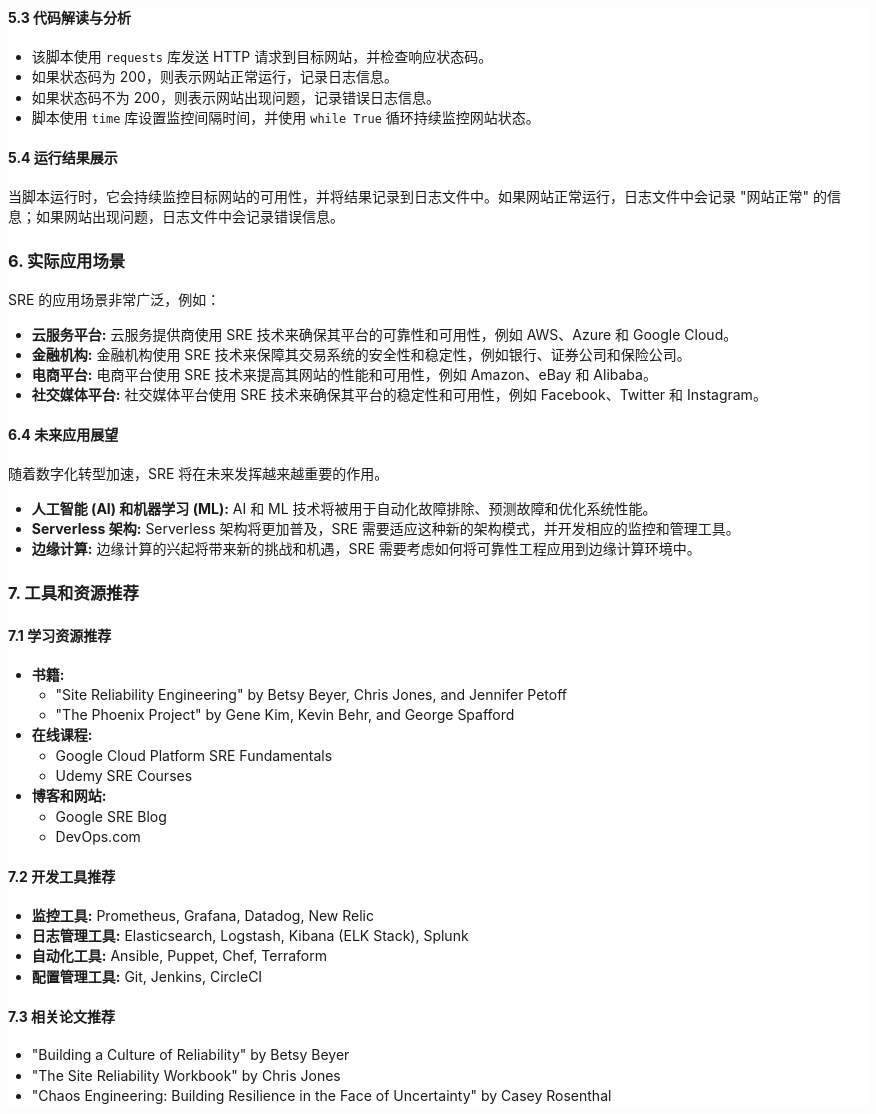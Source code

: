 #### 5.3 代码解读与分析

* 该脚本使用 `requests` 库发送 HTTP 请求到目标网站，并检查响应状态码。
* 如果状态码为 200，则表示网站正常运行，记录日志信息。
* 如果状态码不为 200，则表示网站出现问题，记录错误日志信息。
* 脚本使用 `time` 库设置监控间隔时间，并使用 `while True` 循环持续监控网站状态。

#### 5.4 运行结果展示

当脚本运行时，它会持续监控目标网站的可用性，并将结果记录到日志文件中。如果网站正常运行，日志文件中会记录 "网站正常" 的信息；如果网站出现问题，日志文件中会记录错误信息。

### 6. 实际应用场景

SRE 的应用场景非常广泛，例如：

* **云服务平台:** 云服务提供商使用 SRE 技术来确保其平台的可靠性和可用性，例如 AWS、Azure 和 Google Cloud。
* **金融机构:** 金融机构使用 SRE 技术来保障其交易系统的安全性和稳定性，例如银行、证券公司和保险公司。
* **电商平台:** 电商平台使用 SRE 技术来提高其网站的性能和可用性，例如 Amazon、eBay 和 Alibaba。
* **社交媒体平台:** 社交媒体平台使用 SRE 技术来确保其平台的稳定性和可用性，例如 Facebook、Twitter 和 Instagram。

#### 6.4 未来应用展望

随着数字化转型加速，SRE 将在未来发挥越来越重要的作用。

* **人工智能 (AI) 和机器学习 (ML):** AI 和 ML 技术将被用于自动化故障排除、预测故障和优化系统性能。
* **Serverless 架构:** Serverless 架构将更加普及，SRE 需要适应这种新的架构模式，并开发相应的监控和管理工具。
* **边缘计算:** 边缘计算的兴起将带来新的挑战和机遇，SRE 需要考虑如何将可靠性工程应用到边缘计算环境中。

### 7. 工具和资源推荐

#### 7.1 学习资源推荐

* **书籍:**
    * "Site Reliability Engineering" by Betsy Beyer, Chris Jones, and Jennifer Petoff
    * "The Phoenix Project" by Gene Kim, Kevin Behr, and George Spafford
* **在线课程:**
    * Google Cloud Platform SRE Fundamentals
    * Udemy SRE Courses
* **博客和网站:**
    * Google SRE Blog
    * DevOps.com

#### 7.2 开发工具推荐

* **监控工具:** Prometheus, Grafana, Datadog, New Relic
* **日志管理工具:** Elasticsearch, Logstash, Kibana (ELK Stack), Splunk
* **自动化工具:** Ansible, Puppet, Chef, Terraform
* **配置管理工具:** Git, Jenkins, CircleCI

#### 7.3 相关论文推荐

* "Building a Culture of Reliability" by Betsy Beyer
* "The Site Reliability Workbook" by Chris Jones
* "Chaos Engineering: Building Resilience in the Face of Uncertainty" by Casey Rosenthal
